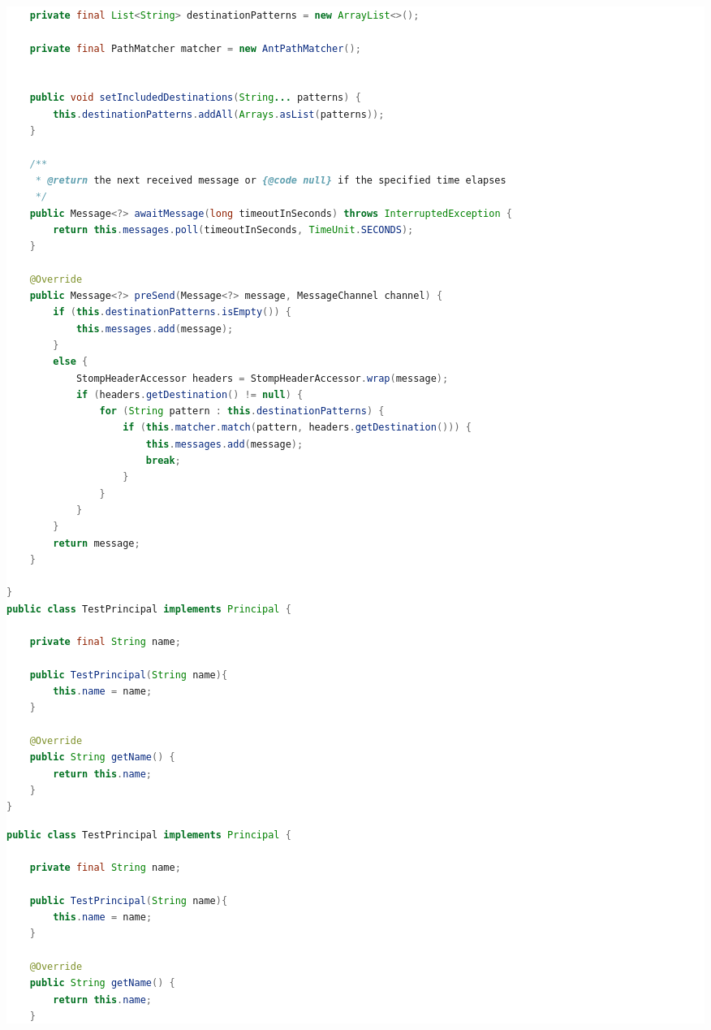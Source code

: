 ```java
    private final List<String> destinationPatterns = new ArrayList<>();

    private final PathMatcher matcher = new AntPathMatcher();


    public void setIncludedDestinations(String... patterns) {
        this.destinationPatterns.addAll(Arrays.asList(patterns));
    }

    /**
     * @return the next received message or {@code null} if the specified time elapses
     */
    public Message<?> awaitMessage(long timeoutInSeconds) throws InterruptedException {
        return this.messages.poll(timeoutInSeconds, TimeUnit.SECONDS);
    }

    @Override
    public Message<?> preSend(Message<?> message, MessageChannel channel) {
        if (this.destinationPatterns.isEmpty()) {
            this.messages.add(message);
        }
        else {
            StompHeaderAccessor headers = StompHeaderAccessor.wrap(message);
            if (headers.getDestination() != null) {
                for (String pattern : this.destinationPatterns) {
                    if (this.matcher.match(pattern, headers.getDestination())) {
                        this.messages.add(message);
                        break;
                    }
                }
            }
        }
        return message;
    }

}
public class TestPrincipal implements Principal {

    private final String name;

    public TestPrincipal(String name){
        this.name = name;
    }

    @Override
    public String getName() {
        return this.name;
    }
}
```
```java
public class TestPrincipal implements Principal {

    private final String name;

    public TestPrincipal(String name){
        this.name = name;
    }

    @Override
    public String getName() {
        return this.name;
    }
```